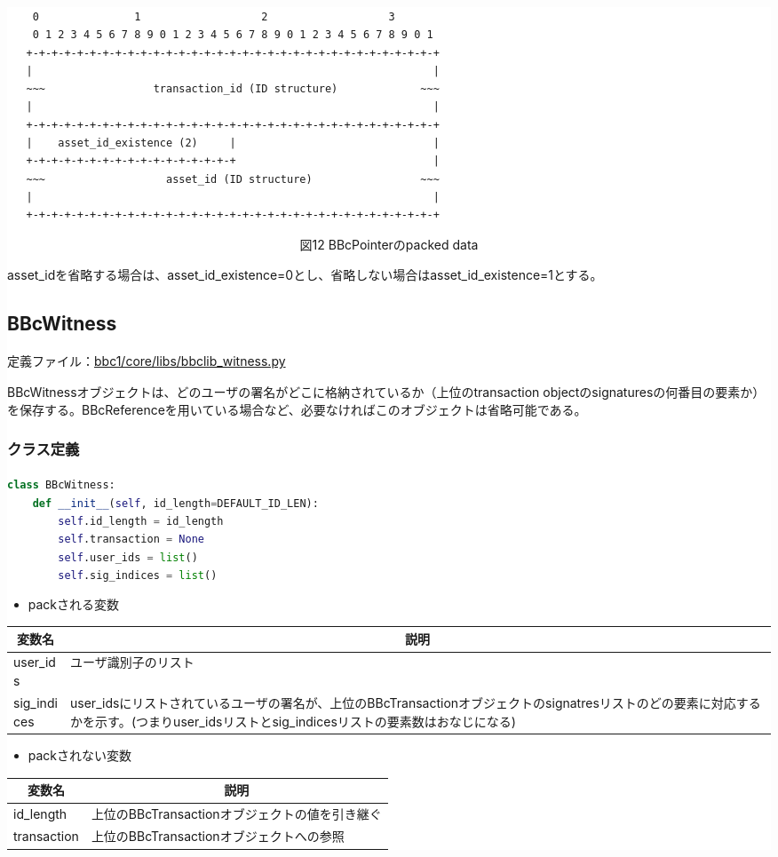 ```asciiarmor
    0               1                   2                   3
    0 1 2 3 4 5 6 7 8 9 0 1 2 3 4 5 6 7 8 9 0 1 2 3 4 5 6 7 8 9 0 1
   +-+-+-+-+-+-+-+-+-+-+-+-+-+-+-+-+-+-+-+-+-+-+-+-+-+-+-+-+-+-+-+-+
   |                                                               |
   ~~~                 transaction_id (ID structure)             ~~~
   |                                                               |
   +-+-+-+-+-+-+-+-+-+-+-+-+-+-+-+-+-+-+-+-+-+-+-+-+-+-+-+-+-+-+-+-+
   |    asset_id_existence (2)     |                               |
   +-+-+-+-+-+-+-+-+-+-+-+-+-+-+-+-+                               |
   ~~~                   asset_id (ID structure)                 ~~~
   |                                                               |
   +-+-+-+-+-+-+-+-+-+-+-+-+-+-+-+-+-+-+-+-+-+-+-+-+-+-+-+-+-+-+-+-+
```

<center>図12 BBcPointerのpacked data</center>

asset_idを省略する場合は、asset_id_existence=0とし、省略しない場合はasset_id_existence=1とする。



## BBcWitness

定義ファイル：[bbc1/core/libs/bbclib_witness.py](https://github.com/beyond-blockchain/bbc1/blob/develop/bbc1/core/libs/bbclib_witness.py)

BBcWitnessオブジェクトは、どのユーザの署名がどこに格納されているか（上位のtransaction objectのsignaturesの何番目の要素か）を保存する。BBcReferenceを用いている場合など、必要なければこのオブジェクトは省略可能である。

### クラス定義

```python
class BBcWitness:
    def __init__(self, id_length=DEFAULT_ID_LEN):
        self.id_length = id_length
        self.transaction = None
        self.user_ids = list()
        self.sig_indices = list()
```

- packされる変数

| 変数名      | 説明                                                         |
| ----------- | ------------------------------------------------------------ |
| user_ids    | ユーザ識別子のリスト                                         |
| sig_indices | user_idsにリストされているユーザの署名が、上位のBBcTransactionオブジェクトのsignatresリストのどの要素に対応するかを示す。(つまりuser_idsリストとsig_indicesリストの要素数はおなじになる) |

- packされない変数

| 変数名      | 説明                                           |
| ----------- | ---------------------------------------------- |
| id_length   | 上位のBBcTransactionオブジェクトの値を引き継ぐ |
| transaction | 上位のBBcTransactionオブジェクトへの参照       |
